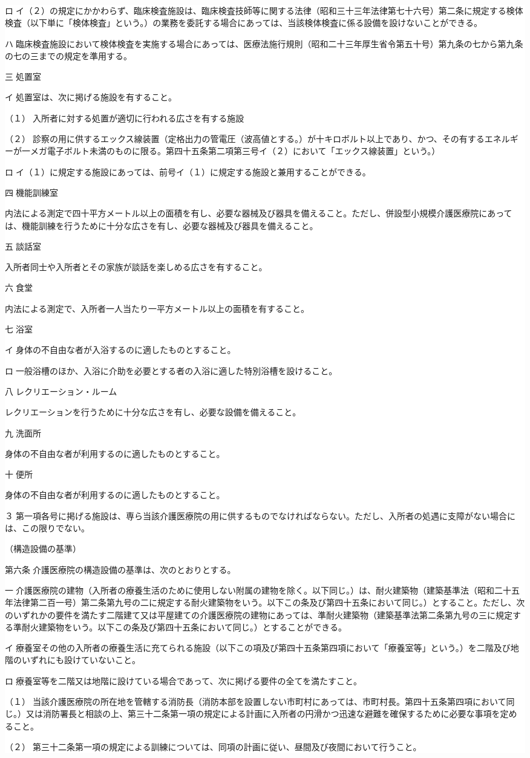 ロ イ（２）の規定にかかわらず、臨床検査施設は、臨床検査技師等に関する法律（昭和三十三年法律第七十六号）第二条に規定する検体検査（以下単に「検体検査」という。）の業務を委託する場合にあっては、当該検体検査に係る設備を設けないことができる。

ハ 臨床検査施設において検体検査を実施する場合にあっては、医療法施行規則（昭和二十三年厚生省令第五十号）第九条の七から第九条の七の三までの規定を準用する。

三 処置室

イ 処置室は、次に掲げる施設を有すること。

（１） 入所者に対する処置が適切に行われる広さを有する施設

（２） 診察の用に供するエックス線装置（定格出力の管電圧（波高値とする。）が十キロボルト以上であり、かつ、その有するエネルギーが一メガ電子ボルト未満のものに限る。第四十五条第二項第三号イ（２）において「エックス線装置」という。）

ロ イ（１）に規定する施設にあっては、前号イ（１）に規定する施設と兼用することができる。

四 機能訓練室

内法による測定で四十平方メートル以上の面積を有し、必要な器械及び器具を備えること。ただし、併設型小規模介護医療院にあっては、機能訓練を行うために十分な広さを有し、必要な器械及び器具を備えること。

五 談話室

入所者同士や入所者とその家族が談話を楽しめる広さを有すること。

六 食堂

内法による測定で、入所者一人当たり一平方メートル以上の面積を有すること。

七 浴室

イ 身体の不自由な者が入浴するのに適したものとすること。

ロ 一般浴槽のほか、入浴に介助を必要とする者の入浴に適した特別浴槽を設けること。

八 レクリエーション・ルーム

レクリエーションを行うために十分な広さを有し、必要な設備を備えること。

九 洗面所

身体の不自由な者が利用するのに適したものとすること。

十 便所

身体の不自由な者が利用するのに適したものとすること。

３ 第一項各号に掲げる施設は、専ら当該介護医療院の用に供するものでなければならない。ただし、入所者の処遇に支障がない場合には、この限りでない。

（構造設備の基準）

第六条 介護医療院の構造設備の基準は、次のとおりとする。

一 介護医療院の建物（入所者の療養生活のために使用しない附属の建物を除く。以下同じ。）は、耐火建築物（建築基準法（昭和二十五年法律第二百一号）第二条第九号の二に規定する耐火建築物をいう。以下この条及び第四十五条において同じ。）とすること。ただし、次のいずれかの要件を満たす二階建て又は平屋建ての介護医療院の建物にあっては、準耐火建築物（建築基準法第二条第九号の三に規定する準耐火建築物をいう。以下この条及び第四十五条において同じ。）とすることができる。

イ 療養室その他の入所者の療養生活に充てられる施設（以下この項及び第四十五条第四項において「療養室等」という。）を二階及び地階のいずれにも設けていないこと。

ロ 療養室等を二階又は地階に設けている場合であって、次に掲げる要件の全てを満たすこと。

（１） 当該介護医療院の所在地を管轄する消防長（消防本部を設置しない市町村にあっては、市町村長。第四十五条第四項において同じ。）又は消防署長と相談の上、第三十二条第一項の規定による計画に入所者の円滑かつ迅速な避難を確保するために必要な事項を定めること。

（２） 第三十二条第一項の規定による訓練については、同項の計画に従い、昼間及び夜間において行うこと。

